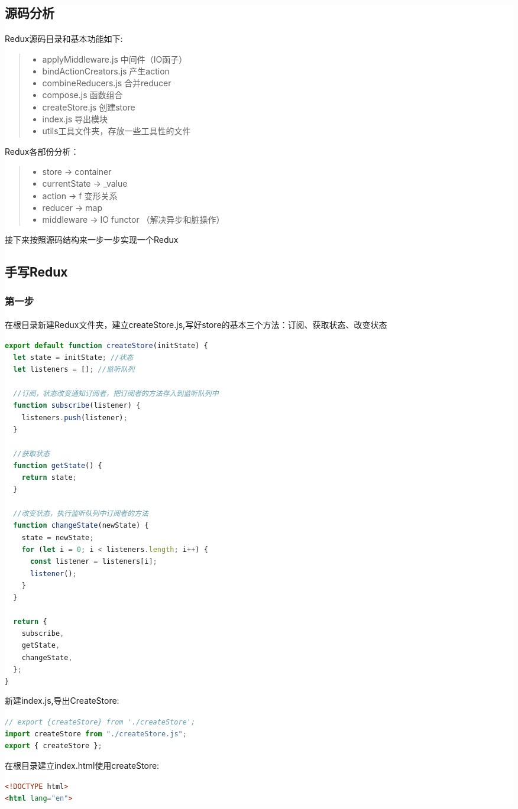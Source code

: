 ## 源码分析
Redux源码目录和基本功能如下:<br>
> * applyMiddleware.js  中间件（IO函子）
> * bindActionCreators.js  产生action
> * combineReducers.js  合并reducer
> * compose.js  函数组合
> * createStore.js  创建store
> * index.js  导出模块
> * utils工具文件夹，存放一些工具性的文件<br>

Redux各部份分析：
> * store -> container
> * currentState -> _value
> * action -> f 变形关系
> * reducer -> map
> * middleware -> IO functor （解决异步和脏操作）<br>

接下来按照源码结构来一步一步实现一个Redux<br>

## 手写Redux
### 第一步
在根目录新建Redux文件夹，建立createStore.js,写好store的基本三个方法：订阅、获取状态、改变状态
```js
export default function createStore(initState) {
  let state = initState; //状态
  let listeners = []; //监听队列

  //订阅，状态改变通知订阅者，把订阅者的方法存入到监听队列中
  function subscribe(listener) {
    listeners.push(listener);
  }

  //获取状态
  function getState() {
    return state;
  }

  //改变状态，执行监听队列中订阅者的方法
  function changeState(newState) {
    state = newState;
    for (let i = 0; i < listeners.length; i++) {
      const listener = listeners[i];
      listener();
    }
  }

  return {
    subscribe,
    getState,
    changeState,
  };
}
```
新建index.js,导出CreateStore:
```js
// export {createStore} from './createStore';
import createStore from "./createStore.js";
export { createStore };
```
在根目录建立index.html使用createStore:
```html
<!DOCTYPE html>
<html lang="en">
```